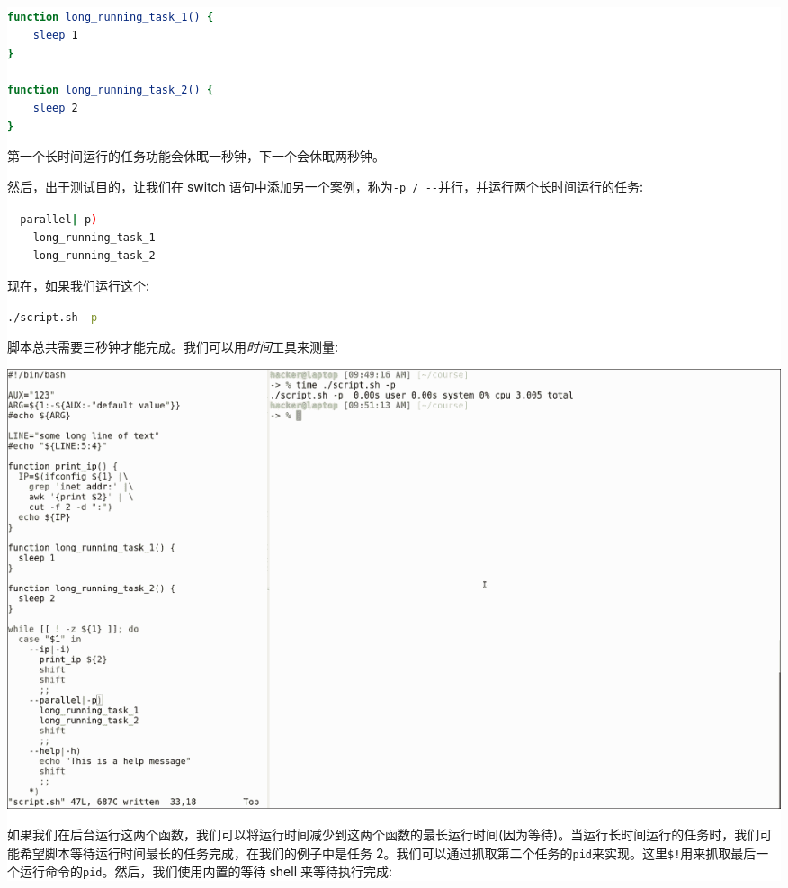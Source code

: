```sh
function long_running_task_1() {
    sleep 1
}

function long_running_task_2() {
    sleep 2
}
```

第一个长时间运行的任务功能会休眠一秒钟，下一个会休眠两秒钟。

然后，出于测试目的，让我们在 switch 语句中添加另一个案例，称为`-p / --`并行，并运行两个长时间运行的任务:

```sh
--parallel|-p)
    long_running_task_1 
    long_running_task_2
```

现在，如果我们运行这个:

```sh
./script.sh -p
```

脚本总共需要三秒钟才能完成。我们可以用*时间*工具来测量:

![Shell scripting for fun and profit](img/image_02_032.jpg)

如果我们在后台运行这两个函数，我们可以将运行时间减少到这两个函数的最长运行时间(因为等待)。当运行长时间运行的任务时，我们可能希望脚本等待运行时间最长的任务完成，在我们的例子中是任务 2。我们可以通过抓取第二个任务的`pid`来实现。这里`$!`用来抓取最后一个运行命令的`pid`。然后，我们使用内置的等待 shell 来等待执行完成:

